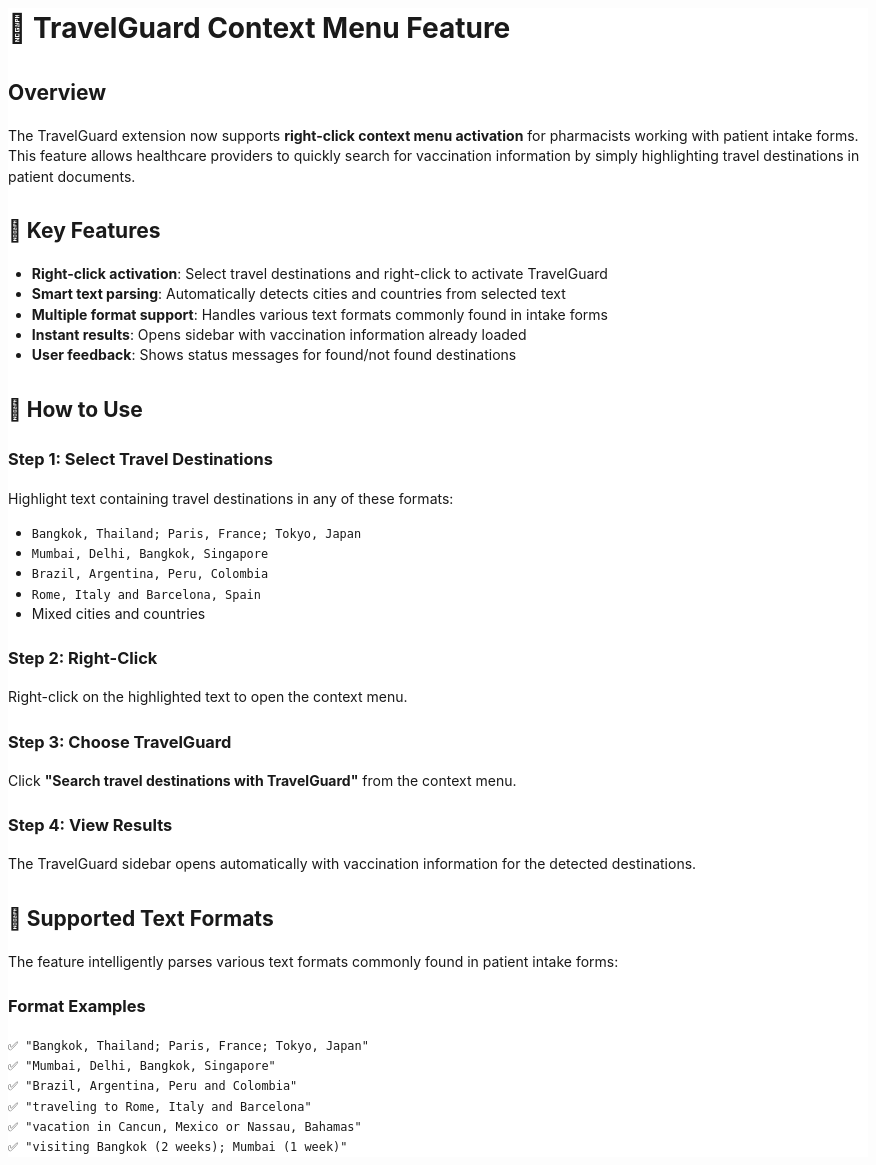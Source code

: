 # 🎯 TravelGuard Context Menu Feature

## Overview

The TravelGuard extension now supports **right-click context menu activation** for pharmacists working with patient intake forms. This feature allows healthcare providers to quickly search for vaccination information by simply highlighting travel destinations in patient documents.

## 🌟 Key Features

- **Right-click activation**: Select travel destinations and right-click to activate TravelGuard
- **Smart text parsing**: Automatically detects cities and countries from selected text
- **Multiple format support**: Handles various text formats commonly found in intake forms
- **Instant results**: Opens sidebar with vaccination information already loaded
- **User feedback**: Shows status messages for found/not found destinations

## 🚀 How to Use

### Step 1: Select Travel Destinations
Highlight text containing travel destinations in any of these formats:
- `Bangkok, Thailand; Paris, France; Tokyo, Japan`
- `Mumbai, Delhi, Bangkok, Singapore`
- `Brazil, Argentina, Peru, Colombia`
- `Rome, Italy and Barcelona, Spain`
- Mixed cities and countries

### Step 2: Right-Click
Right-click on the highlighted text to open the context menu.

### Step 3: Choose TravelGuard
Click **"Search travel destinations with TravelGuard"** from the context menu.

### Step 4: View Results
The TravelGuard sidebar opens automatically with vaccination information for the detected destinations.

## 📝 Supported Text Formats

The feature intelligently parses various text formats commonly found in patient intake forms:

### Format Examples
```
✅ "Bangkok, Thailand; Paris, France; Tokyo, Japan"
✅ "Mumbai, Delhi, Bangkok, Singapore"  
✅ "Brazil, Argentina, Peru and Colombia"
✅ "traveling to Rome, Italy and Barcelona"
✅ "vacation in Cancun, Mexico or Nassau, Bahamas"
✅ "visiting Bangkok (2 weeks); Mumbai (1 week)"
```
